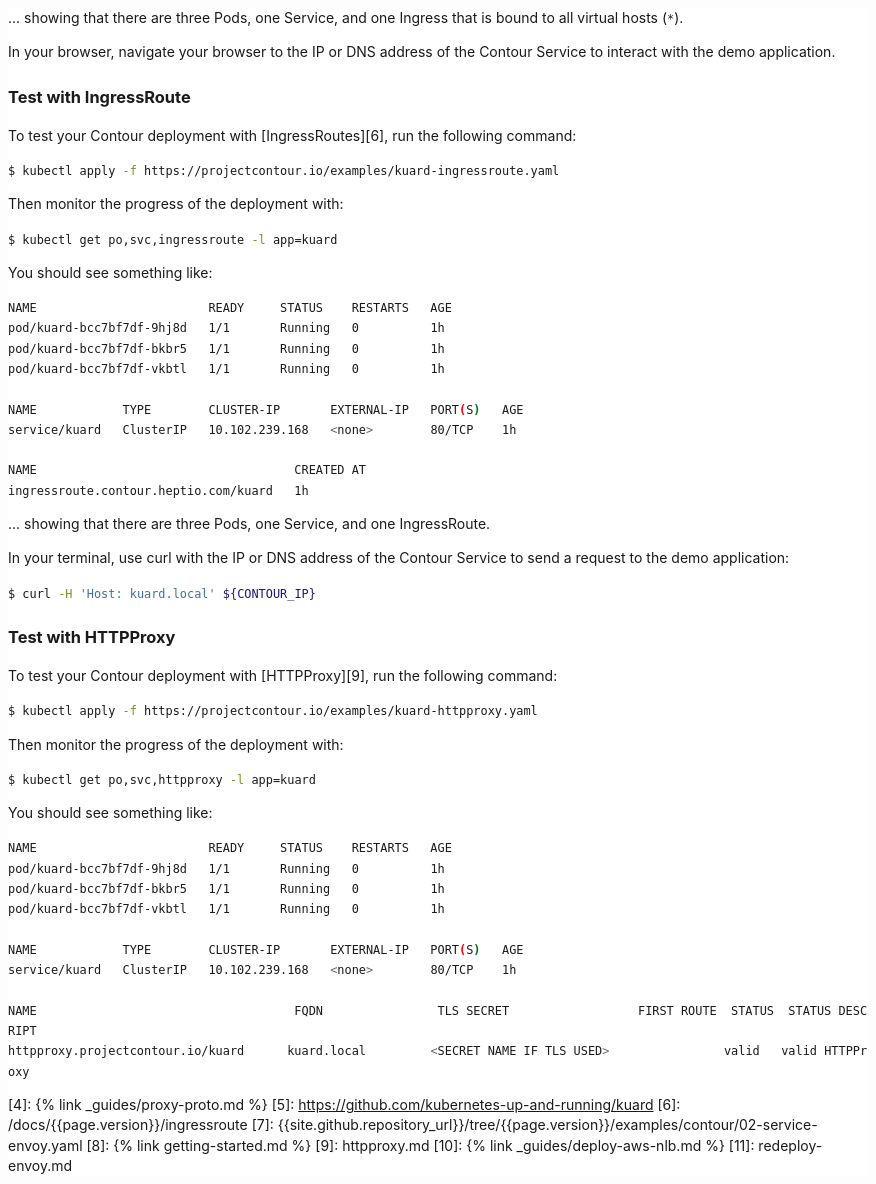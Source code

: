 ... showing that there are three Pods, one Service, and one Ingress that is bound to all virtual hosts (`*`).

In your browser, navigate your browser to the IP or DNS address of the Contour Service to interact with the demo application.

### Test with IngressRoute

To test your Contour deployment with [IngressRoutes][6], run the following command:

```sh
$ kubectl apply -f https://projectcontour.io/examples/kuard-ingressroute.yaml
```

Then monitor the progress of the deployment with:

```sh
$ kubectl get po,svc,ingressroute -l app=kuard
```

You should see something like:

```sh
NAME                        READY     STATUS    RESTARTS   AGE
pod/kuard-bcc7bf7df-9hj8d   1/1       Running   0          1h
pod/kuard-bcc7bf7df-bkbr5   1/1       Running   0          1h
pod/kuard-bcc7bf7df-vkbtl   1/1       Running   0          1h

NAME            TYPE        CLUSTER-IP       EXTERNAL-IP   PORT(S)   AGE
service/kuard   ClusterIP   10.102.239.168   <none>        80/TCP    1h

NAME                                    CREATED AT
ingressroute.contour.heptio.com/kuard   1h
```

... showing that there are three Pods, one Service, and one IngressRoute.

In your terminal, use curl with the IP or DNS address of the Contour Service to send a request to the demo application:

```sh
$ curl -H 'Host: kuard.local' ${CONTOUR_IP}
```
### Test with HTTPProxy

To test your Contour deployment with [HTTPProxy][9], run the following command:

```sh
$ kubectl apply -f https://projectcontour.io/examples/kuard-httpproxy.yaml
```

Then monitor the progress of the deployment with:

```sh
$ kubectl get po,svc,httpproxy -l app=kuard
```

You should see something like:

```sh
NAME                        READY     STATUS    RESTARTS   AGE
pod/kuard-bcc7bf7df-9hj8d   1/1       Running   0          1h
pod/kuard-bcc7bf7df-bkbr5   1/1       Running   0          1h
pod/kuard-bcc7bf7df-vkbtl   1/1       Running   0          1h

NAME            TYPE        CLUSTER-IP       EXTERNAL-IP   PORT(S)   AGE
service/kuard   ClusterIP   10.102.239.168   <none>        80/TCP    1h

NAME                                    FQDN                TLS SECRET                  FIRST ROUTE  STATUS  STATUS DESCRIPT
httpproxy.projectcontour.io/kuard      kuard.local         <SECRET NAME IF TLS USED>                valid   valid HTTPProxy
```

[1]: #running-without-a-kubernetes-loadbalancer
[2]: {{site.github.repository_url}}/tree/{{page.version}}/examples/contour/README.md
[3]: #host-networking
[4]: {% link _guides/proxy-proto.md %}
[5]: https://github.com/kubernetes-up-and-running/kuard
[6]: /docs/{{page.version}}/ingressroute
[7]: {{site.github.repository_url}}/tree/{{page.version}}/examples/contour/02-service-envoy.yaml
[8]: {% link getting-started.md %}
[9]: httpproxy.md
[10]: {% link _guides/deploy-aws-nlb.md %}
[11]: redeploy-envoy.md